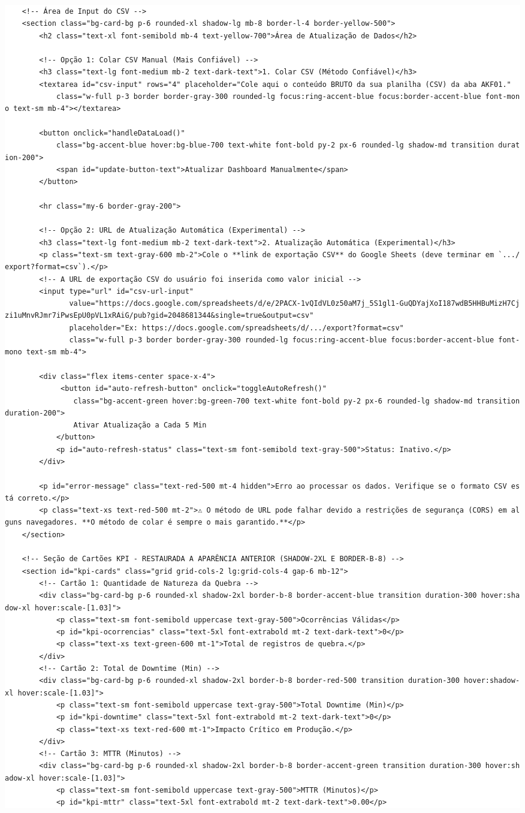         <!-- Área de Input do CSV -->
        <section class="bg-card-bg p-6 rounded-xl shadow-lg mb-8 border-l-4 border-yellow-500">
            <h2 class="text-xl font-semibold mb-4 text-yellow-700">Área de Atualização de Dados</h2>
            
            <!-- Opção 1: Colar CSV Manual (Mais Confiável) -->
            <h3 class="text-lg font-medium mb-2 text-dark-text">1. Colar CSV (Método Confiável)</h3>
            <textarea id="csv-input" rows="4" placeholder="Cole aqui o conteúdo BRUTO da sua planilha (CSV) da aba AKF01."
                class="w-full p-3 border border-gray-300 rounded-lg focus:ring-accent-blue focus:border-accent-blue font-mono text-sm mb-4"></textarea>
            
            <button onclick="handleDataLoad()" 
                class="bg-accent-blue hover:bg-blue-700 text-white font-bold py-2 px-6 rounded-lg shadow-md transition duration-200">
                <span id="update-button-text">Atualizar Dashboard Manualmente</span>
            </button>
            
            <hr class="my-6 border-gray-200">

            <!-- Opção 2: URL de Atualização Automática (Experimental) -->
            <h3 class="text-lg font-medium mb-2 text-dark-text">2. Atualização Automática (Experimental)</h3>
            <p class="text-sm text-gray-600 mb-2">Cole o **link de exportação CSV** do Google Sheets (deve terminar em `.../export?format=csv`).</p>
            <!-- A URL de exportação CSV do usuário foi inserida como valor inicial -->
            <input type="url" id="csv-url-input" 
                   value="https://docs.google.com/spreadsheets/d/e/2PACX-1vQIdVL0z50aM7j_5S1gl1-GuQDYajXoI187wdB5HHBuMizH7Cjzi1uMnvRJmr7iPwsEpU0pVL1xRAiG/pub?gid=2048681344&single=true&output=csv"
                   placeholder="Ex: https://docs.google.com/spreadsheets/d/.../export?format=csv"
                   class="w-full p-3 border border-gray-300 rounded-lg focus:ring-accent-blue focus:border-accent-blue font-mono text-sm mb-4">

            <div class="flex items-center space-x-4">
                 <button id="auto-refresh-button" onclick="toggleAutoRefresh()" 
                    class="bg-accent-green hover:bg-green-700 text-white font-bold py-2 px-6 rounded-lg shadow-md transition duration-200">
                    Ativar Atualização a Cada 5 Min
                </button>
                <p id="auto-refresh-status" class="text-sm font-semibold text-gray-500">Status: Inativo.</p>
            </div>

            <p id="error-message" class="text-red-500 mt-4 hidden">Erro ao processar os dados. Verifique se o formato CSV está correto.</p>
            <p class="text-xs text-red-500 mt-2">⚠️ O método de URL pode falhar devido a restrições de segurança (CORS) em alguns navegadores. **O método de colar é sempre o mais garantido.**</p>
        </section>

        <!-- Seção de Cartões KPI - RESTAURADA A APARÊNCIA ANTERIOR (SHADOW-2XL E BORDER-B-8) -->
        <section id="kpi-cards" class="grid grid-cols-2 lg:grid-cols-4 gap-6 mb-12">
            <!-- Cartão 1: Quantidade de Natureza da Quebra -->
            <div class="bg-card-bg p-6 rounded-xl shadow-2xl border-b-8 border-accent-blue transition duration-300 hover:shadow-xl hover:scale-[1.03]">
                <p class="text-sm font-semibold uppercase text-gray-500">Ocorrências Válidas</p>
                <p id="kpi-ocorrencias" class="text-5xl font-extrabold mt-2 text-dark-text">0</p>
                <p class="text-xs text-green-600 mt-1">Total de registros de quebra.</p>
            </div>
            <!-- Cartão 2: Total de Downtime (Min) -->
            <div class="bg-card-bg p-6 rounded-xl shadow-2xl border-b-8 border-red-500 transition duration-300 hover:shadow-xl hover:scale-[1.03]">
                <p class="text-sm font-semibold uppercase text-gray-500">Total Downtime (Min)</p>
                <p id="kpi-downtime" class="text-5xl font-extrabold mt-2 text-dark-text">0</p>
                <p class="text-xs text-red-600 mt-1">Impacto Crítico em Produção.</p>
            </div>
            <!-- Cartão 3: MTTR (Minutos) -->
            <div class="bg-card-bg p-6 rounded-xl shadow-2xl border-b-8 border-accent-green transition duration-300 hover:shadow-xl hover:scale-[1.03]">
                <p class="text-sm font-semibold uppercase text-gray-500">MTTR (Minutos)</p>
                <p id="kpi-mttr" class="text-5xl font-extrabold mt-2 text-dark-text">0.00</p>